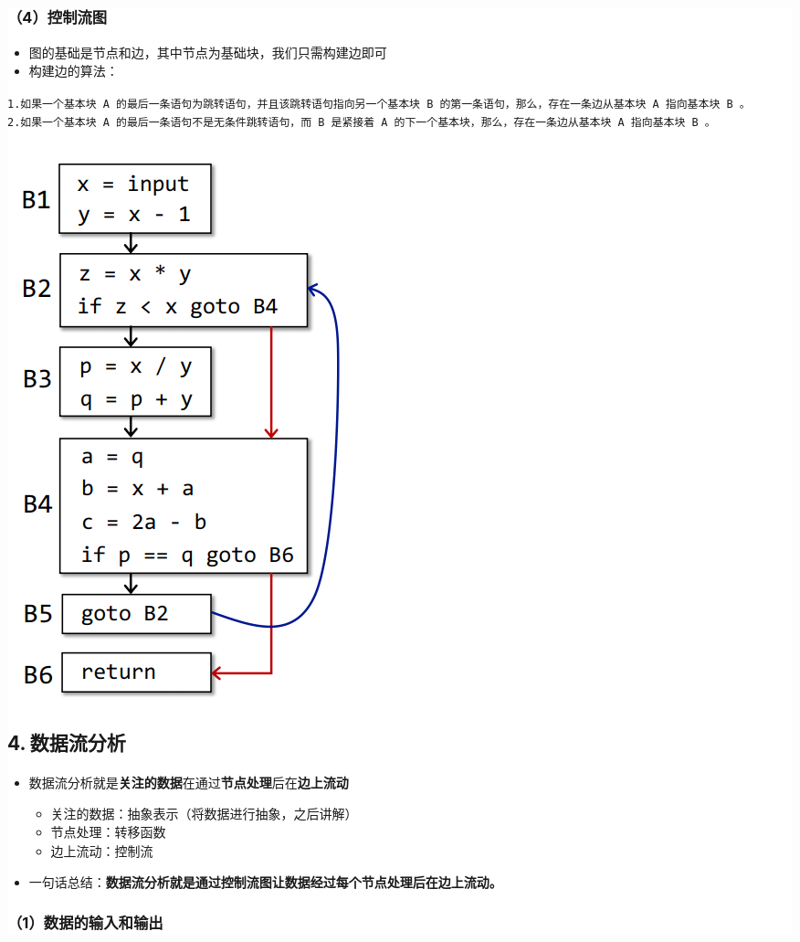 ### （4）控制流图

* 图的基础是节点和边，其中节点为基础块，我们只需构建边即可
* 构建边的算法：

```
1.如果一个基本块 A 的最后一条语句为跳转语句，并且该跳转语句指向另一个基本块 B 的第一条语句，那么，存在一条边从基本块 A 指向基本块 B 。
2.如果一个基本块 A 的最后一条语句不是无条件跳转语句，而 B 是紧接着 A 的下一个基本块，那么，存在一条边从基本块 A 指向基本块 B 。
```

![控制流图](image/入门/控制流图.png)

## 4. 数据流分析

* 数据流分析就是**关注的数据**在通过**节点处理**后在**边上流动**
  * 关注的数据：抽象表示（将数据进行抽象，之后讲解）
  * 节点处理：转移函数
  * 边上流动：控制流

* 一句话总结：**数据流分析就是通过控制流图让数据经过每个节点处理后在边上流动。**

### （1）数据的输入和输出
